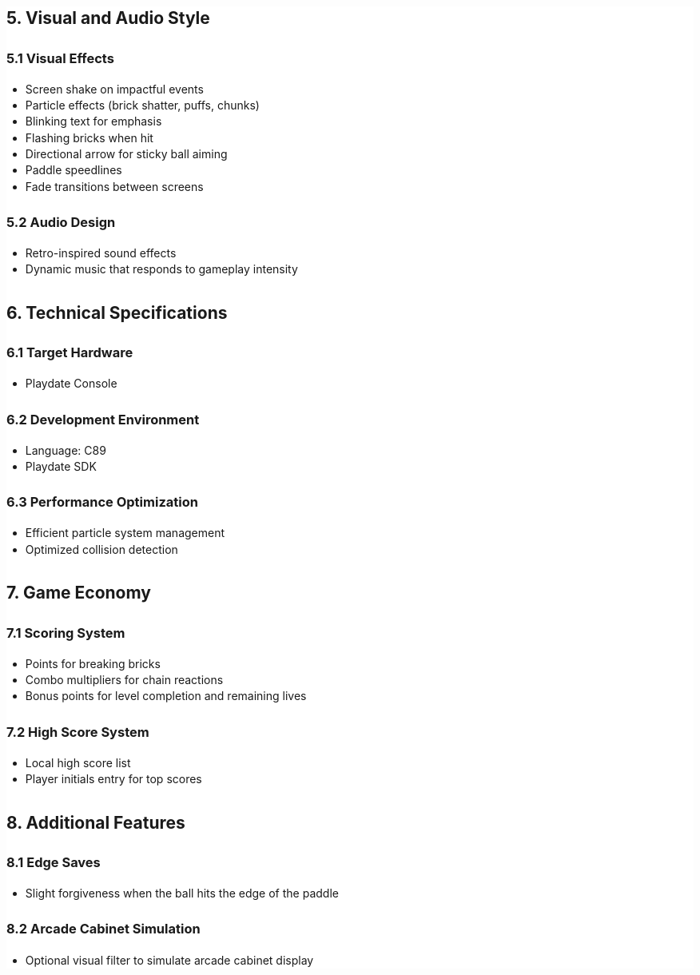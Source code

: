 ## 5. Visual and Audio Style

### 5.1 Visual Effects
- Screen shake on impactful events
- Particle effects (brick shatter, puffs, chunks)
- Blinking text for emphasis
- Flashing bricks when hit
- Directional arrow for sticky ball aiming
- Paddle speedlines
- Fade transitions between screens

### 5.2 Audio Design
- Retro-inspired sound effects
- Dynamic music that responds to gameplay intensity

## 6. Technical Specifications

### 6.1 Target Hardware
- Playdate Console

### 6.2 Development Environment
- Language: C89
- Playdate SDK

### 6.3 Performance Optimization
- Efficient particle system management
- Optimized collision detection

## 7. Game Economy

### 7.1 Scoring System
- Points for breaking bricks
- Combo multipliers for chain reactions
- Bonus points for level completion and remaining lives

### 7.2 High Score System
- Local high score list
- Player initials entry for top scores

## 8. Additional Features

### 8.1 Edge Saves
- Slight forgiveness when the ball hits the edge of the paddle

### 8.2 Arcade Cabinet Simulation
- Optional visual filter to simulate arcade cabinet display
